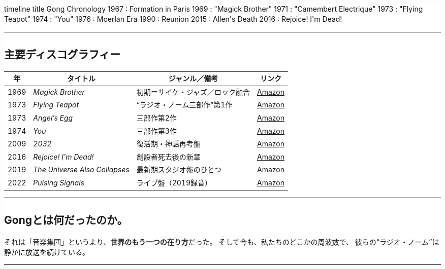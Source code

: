 <div class="mermaid">

timeline
    title Gong Chronology
    1967 : Formation in Paris
    1969 : "Magick Brother"
    1971 : "Camembert Electrique"
    1973 : "Flying Teapot"
    1974 : "You"
    1976 : Moerlan Era
    1990 : Reunion
    2015 : Allen's Death
    2016 : Rejoice! I'm Dead!

</div>

---

## 主要ディスコグラフィー

| 年    | タイトル          | ジャンル／備考     | リンク       |
| ---- | -------------- | ------------- | -------------- |
| 1969 | *Magick Brother*      | 初期＝サイケ・ジャズ／ロック融合    | [Amazon](https://amzn.to/4hCfA1g)  |
| 1973 | *Flying Teapot*       | “ラジオ・ノーム三部作”第1作     | [Amazon](https://amzn.to/4oJGvup) |
| 1973 | *Angel’s Egg*       | 三部作第2作   | [Amazon](https://amzn.to/4ntEdP0)       | 
| 1974 | *You*              | 三部作第3作           | [Amazon](https://amzn.to/3WpzEdz) |
| 2009 | *2032*        | 復活期・神話再考盤  | [Amazon](https://amzn.to/431WbAK)                    |
| 2016 | *Rejoice! I'm Dead!*          | 創設者死去後の新章  | [Amazon](https://amzn.to/431YDHu)        |
| 2019 | *The Universe Also Collapses* | 最新期スタジオ盤のひとつ  | [Amazon](https://amzn.to/3Ld2M5p)   |
| 2022 | *Pulsing Signals*             | ライブ盤（2019録音） | [Amazon](https://amzn.to/435lx0J)  |

---

## Gongとは何だったのか。

それは「音楽集団」というより、**世界のもう一つの在り方**だった。
そして今も、私たちのどこかの周波数で、
彼らの“ラジオ・ノーム”は静かに放送を続けている。

---